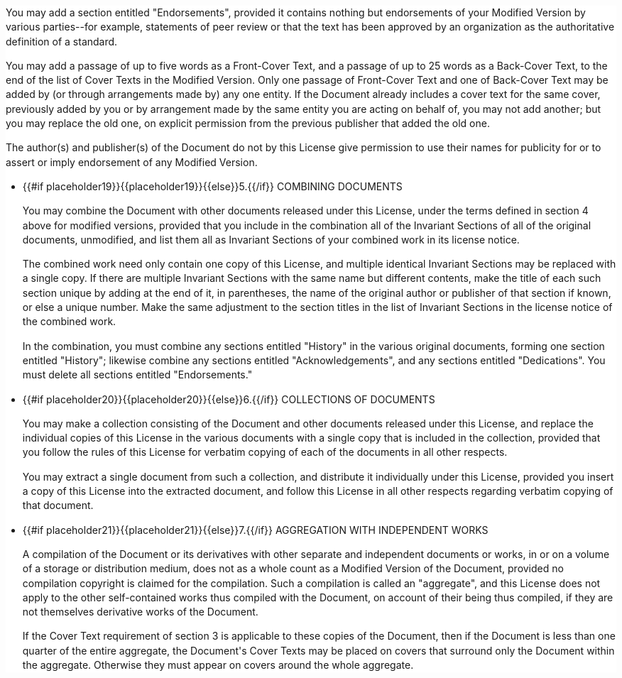    You may add a section entitled &quot;Endorsements&quot;, provided it contains nothing but endorsements of your Modified Version by various parties--for example, statements of peer review or that the text has been approved by an organization as the authoritative definition of a standard.

   You may add a passage of up to five words as a Front-Cover Text, and a passage of up to 25 words as a Back-Cover Text, to the end of the list of Cover Texts in the Modified Version. Only one passage of Front-Cover Text and one of Back-Cover Text may be added by (or through arrangements made by) any one entity. If the Document already includes a cover text for the same cover, previously added by you or by arrangement made by the same entity you are acting on behalf of, you may not add another; but you may replace the old one, on explicit permission from the previous publisher that added the old one.

   The author(s) and publisher(s) of the Document do not by this License give permission to use their names for publicity for or to assert or imply endorsement of any Modified Version.

* {{#if placeholder19}}{{placeholder19}}{{else}}5.{{/if}} COMBINING DOCUMENTS

   You may combine the Document with other documents released under this License, under the terms defined in section 4 above for modified versions, provided that you include in the combination all of the Invariant Sections of all of the original documents, unmodified, and list them all as Invariant Sections of your combined work in its license notice.

   The combined work need only contain one copy of this License, and multiple identical Invariant Sections may be replaced with a single copy. If there are multiple Invariant Sections with the same name but different contents, make the title of each such section unique by adding at the end of it, in parentheses, the name of the original author or publisher of that section if known, or else a unique number. Make the same adjustment to the section titles in the list of Invariant Sections in the license notice of the combined work.

   In the combination, you must combine any sections entitled &quot;History&quot; in the various original documents, forming one section entitled &quot;History&quot;; likewise combine any sections entitled &quot;Acknowledgements&quot;, and any sections entitled &quot;Dedications&quot;. You must delete all sections entitled &quot;Endorsements.&quot;

* {{#if placeholder20}}{{placeholder20}}{{else}}6.{{/if}} COLLECTIONS OF DOCUMENTS

   You may make a collection consisting of the Document and other documents released under this License, and replace the individual copies of this License in the various documents with a single copy that is included in the collection, provided that you follow the rules of this License for verbatim copying of each of the documents in all other respects.

   You may extract a single document from such a collection, and distribute it individually under this License, provided you insert a copy of this License into the extracted document, and follow this License in all other respects regarding verbatim copying of that document.

* {{#if placeholder21}}{{placeholder21}}{{else}}7.{{/if}} AGGREGATION WITH INDEPENDENT WORKS

   A compilation of the Document or its derivatives with other separate and independent documents or works, in or on a volume of a storage or distribution medium, does not as a whole count as a Modified Version of the Document, provided no compilation copyright is claimed for the compilation. Such a compilation is called an &quot;aggregate&quot;, and this License does not apply to the other self-contained works thus compiled with the Document, on account of their being thus compiled, if they are not themselves derivative works of the Document.

   If the Cover Text requirement of section 3 is applicable to these copies of the Document, then if the Document is less than one quarter of the entire aggregate, the Document's Cover Texts may be placed on covers that surround only the Document within the aggregate. Otherwise they must appear on covers around the whole aggregate.
